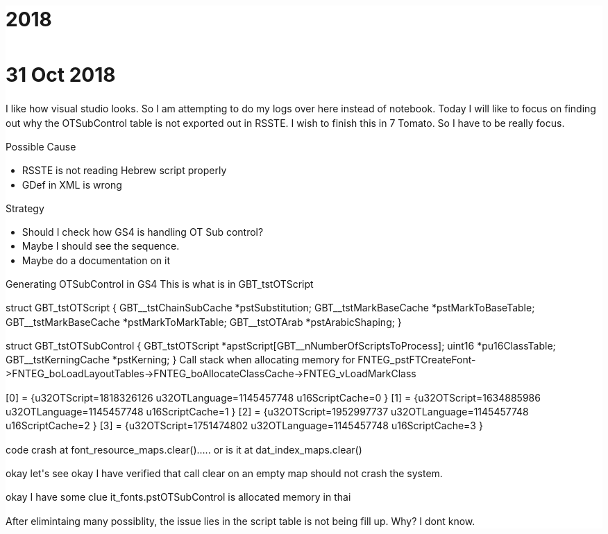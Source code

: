# 2018
# 31 Oct 2018
I like how visual studio looks. So I am attempting to do my logs over here instead of notebook.
Today I will like to focus on finding out why the OTSubControl table is not exported out in RSSTE. I wish to finish this in 7 Tomato. So I have to be really focus. 

Possible Cause
- RSSTE is not reading Hebrew script properly
- GDef in XML is wrong

Strategy
- Should I check how GS4 is handling OT Sub control? 
- Maybe I should see the sequence. 
- Maybe do a documentation on it


Generating OTSubControl in GS4
This is what is in GBT_tstOTScript

struct GBT_tstOTScript
{
    GBT__tstChainSubCache   *pstSubstitution;
    GBT__tstMarkBaseCache   *pstMarkToBaseTable;
    GBT__tstMarkBaseCache   *pstMarkToMarkTable;
    GBT__tstOTArab          *pstArabicShaping;
}

struct GBT_tstOTSubControl
{
    GBT_tstOTScript         *apstScript[GBT__nNumberOfScriptsToProcess];
    uint16                  *pu16ClassTable;
    GBT__tstKerningCache    *pstKerning;
}
Call stack when allocating memory for 
FNTEG_pstFTCreateFont->FNTEG_boLoadLayoutTables->FNTEG_boAllocateClassCache->FNTEG_vLoadMarkClass

[0] = {u32OTScript=1818326126 u32OTLanguage=1145457748 u16ScriptCache=0 }
[1] = {u32OTScript=1634885986 u32OTLanguage=1145457748 u16ScriptCache=1 }
[2] = {u32OTScript=1952997737 u32OTLanguage=1145457748 u16ScriptCache=2 }
[3] = {u32OTScript=1751474802 u32OTLanguage=1145457748 u16ScriptCache=3 }


code crash at font_resource_maps.clear().....
or is it at dat_index_maps.clear()

okay let's see
okay I have verified that call clear on an empty map should not crash the system. 


okay I have some clue
it_fonts.pstOTSubControl is allocated memory in thai

After elimintaing many possiblity, the issue lies in the script table is not being fill up. 
Why? I dont know. 
